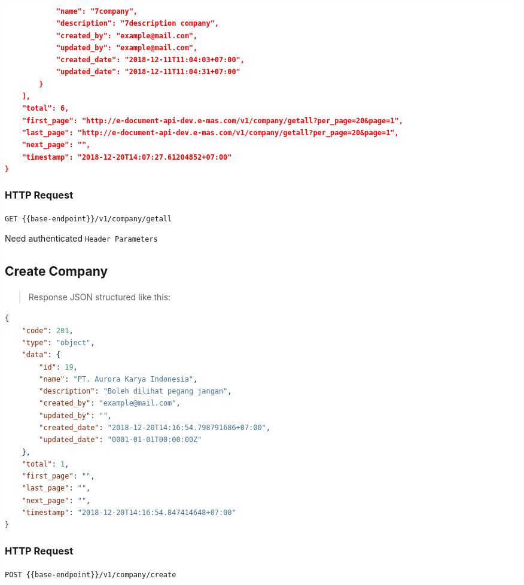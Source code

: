 ```json
            "name": "7company",
            "description": "7description company",
            "created_by": "example@mail.com",
            "updated_by": "example@mail.com",
            "created_date": "2018-12-11T11:04:03+07:00",
            "updated_date": "2018-12-11T11:04:31+07:00"
        }
    ],
    "total": 6,
    "first_page": "http://e-document-api-dev.e-mas.com/v1/company/getall?per_page=20&page=1",
    "last_page": "http://e-document-api-dev.e-mas.com/v1/company/getall?per_page=20&page=1",
    "next_page": "",
    "timestamp": "2018-12-20T14:07:27.61204852+07:00"
}
```

### HTTP Request

`GET {{base-endpoint}}/v1/company/getall`

<aside class="notice">
Need authenticated <code>Header Parameters</code>
</aside>

## Create Company

> Response JSON structured like this:

```json
{
    "code": 201,
    "type": "object",
    "data": {
        "id": 19,
        "name": "PT. Aurora Karya Indonesia",
        "description": "Boleh dilihat pegang jangan",
        "created_by": "example@mail.com",
        "updated_by": "",
        "created_date": "2018-12-20T14:16:54.798791686+07:00",
        "updated_date": "0001-01-01T00:00:00Z"
    },
    "total": 1,
    "first_page": "",
    "last_page": "",
    "next_page": "",
    "timestamp": "2018-12-20T14:16:54.847414648+07:00"
}
```

### HTTP Request

`POST {{base-endpoint}}/v1/company/create`
